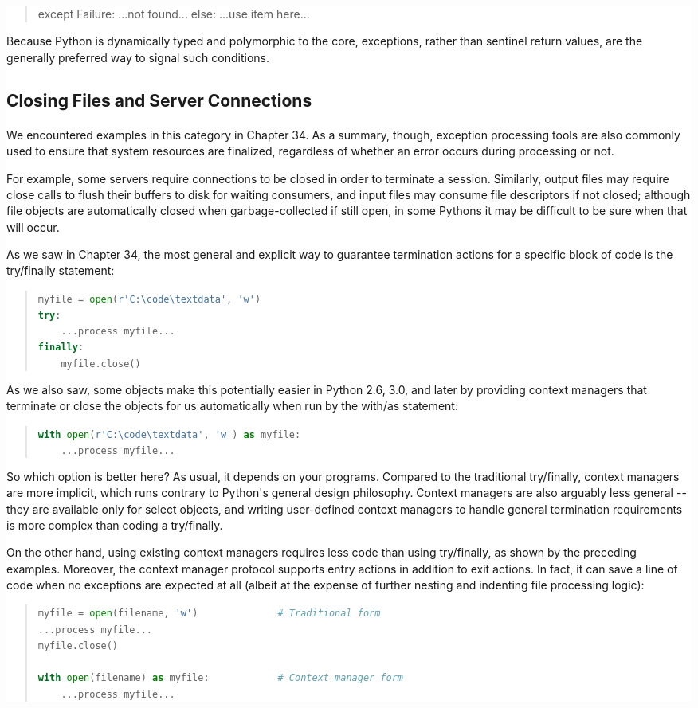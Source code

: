 > except Failure:
>     ...not found...
> else:
>     ...use item here...
> ```

Because Python is dynamically typed and polymorphic to the core, exceptions, rather than sentinel return values, are the generally preferred way to signal such conditions.

## Closing Files and Server Connections
We encountered examples in this category in Chapter 34. As a summary, though, exception processing tools are also commonly used to ensure that system resources are finalized, regardless of whether an error occurs during processing or not.

For example, some servers require connections to be closed in order to terminate a session. Similarly, output files may require close calls to flush their buffers to disk for waiting consumers, and input files may consume file descriptors if not closed; although file objects are automatically closed when garbage-collected if still open, in some Pythons it may be difficult to be sure when that will occur.

As we saw in Chapter 34, the most general and explicit way to guarantee termination actions for a specific block of code is the try/finally statement:
> ```python
> myfile = open(r'C:\code\textdata', 'w')
> try:
>     ...process myfile...
> finally:
>     myfile.close()
> ```

As we also saw, some objects make this potentially easier in Python 2.6, 3.0, and later by providing context managers that terminate or close the objects for us automatically when run by the with/as statement:
> ```python
> with open(r'C:\code\textdata', 'w') as myfile:
>     ...process myfile...
> ```

So which option is better here? As usual, it depends on your programs. Compared to the traditional try/finally, context managers are more implicit, which runs contrary to Python's general design philosophy. Context managers are also arguably less general -- they are available only for select objects, and writing user-defined context managers to handle general termination requirements is more complex than coding a try/finally.

On the other hand, using existing context managers requires less code than using try/finally, as shown by the preceding examples. Moreover, the context manager protocol supports entry actions in addition to exit actions. In fact, it can save a line of code when no exceptions are expected at all (albeit at the expense of further nesting and indenting file processing logic):
> ```python
> myfile = open(filename, 'w') 				# Traditional form
> ...process myfile...
> myfile.close()
> 
> with open(filename) as myfile: 			# Context manager form
>     ...process myfile...
> ```
